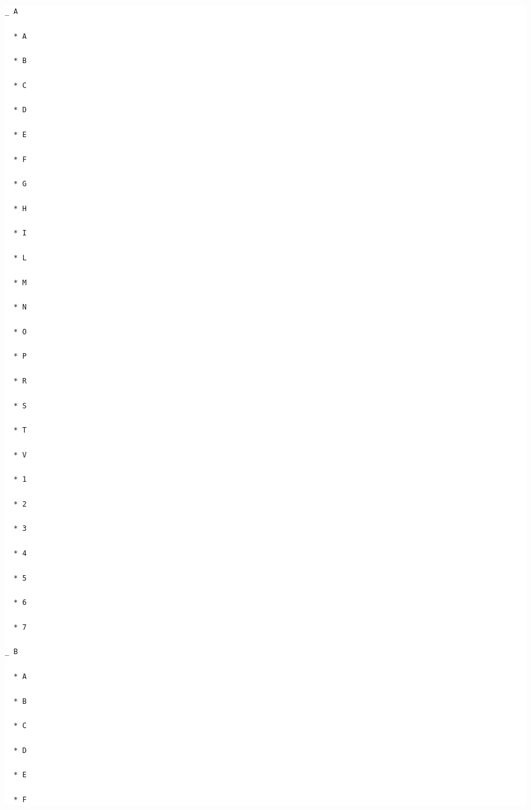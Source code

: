     _ A

      * A

      * B

      * C

      * D

      * E

      * F

      * G

      * H

      * I

      * L

      * M

      * N

      * O

      * P

      * R

      * S

      * T

      * V

      * 1

      * 2

      * 3

      * 4

      * 5

      * 6

      * 7

    _ B

      * A

      * B

      * C

      * D

      * E

      * F
